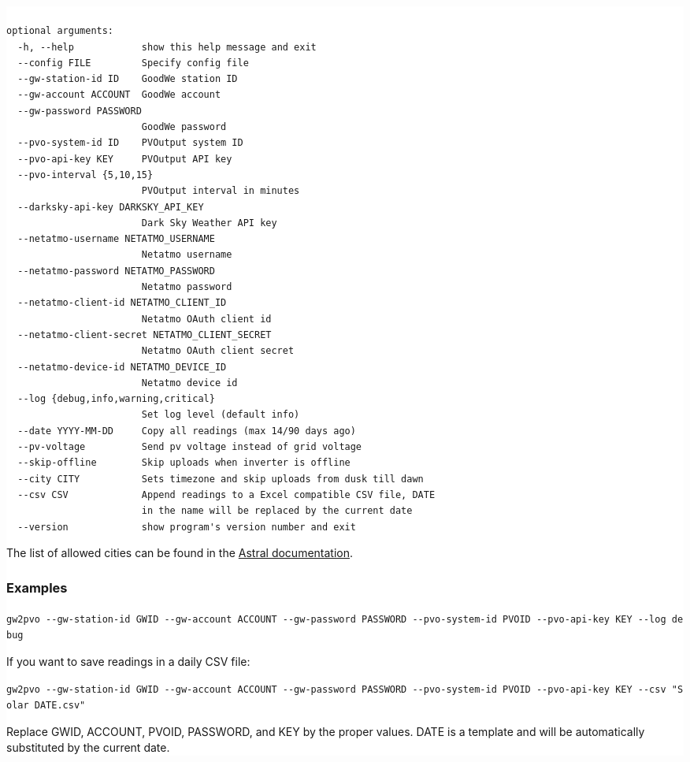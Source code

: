 ```shell

optional arguments:
  -h, --help            show this help message and exit
  --config FILE         Specify config file
  --gw-station-id ID    GoodWe station ID
  --gw-account ACCOUNT  GoodWe account
  --gw-password PASSWORD
                        GoodWe password
  --pvo-system-id ID    PVOutput system ID
  --pvo-api-key KEY     PVOutput API key
  --pvo-interval {5,10,15}
                        PVOutput interval in minutes
  --darksky-api-key DARKSKY_API_KEY
                        Dark Sky Weather API key
  --netatmo-username NETATMO_USERNAME
                        Netatmo username
  --netatmo-password NETATMO_PASSWORD
                        Netatmo password
  --netatmo-client-id NETATMO_CLIENT_ID
                        Netatmo OAuth client id
  --netatmo-client-secret NETATMO_CLIENT_SECRET
                        Netatmo OAuth client secret
  --netatmo-device-id NETATMO_DEVICE_ID
                        Netatmo device id
  --log {debug,info,warning,critical}
                        Set log level (default info)
  --date YYYY-MM-DD     Copy all readings (max 14/90 days ago)
  --pv-voltage          Send pv voltage instead of grid voltage
  --skip-offline        Skip uploads when inverter is offline
  --city CITY           Sets timezone and skip uploads from dusk till dawn
  --csv CSV             Append readings to a Excel compatible CSV file, DATE
                        in the name will be replaced by the current date
  --version             show program's version number and exit
```

The list of allowed cities can be found in the [Astral documentation](https://astral.readthedocs.io/en/stable/index.html#cities).

### Examples

```shell
gw2pvo --gw-station-id GWID --gw-account ACCOUNT --gw-password PASSWORD --pvo-system-id PVOID --pvo-api-key KEY --log debug
```

If you want to save readings in a daily CSV file:

```shell
gw2pvo --gw-station-id GWID --gw-account ACCOUNT --gw-password PASSWORD --pvo-system-id PVOID --pvo-api-key KEY --csv "Solar DATE.csv"
```

Replace GWID, ACCOUNT, PVOID, PASSWORD, and KEY by the proper values. DATE is a template and will be automatically substituted by the current date.
